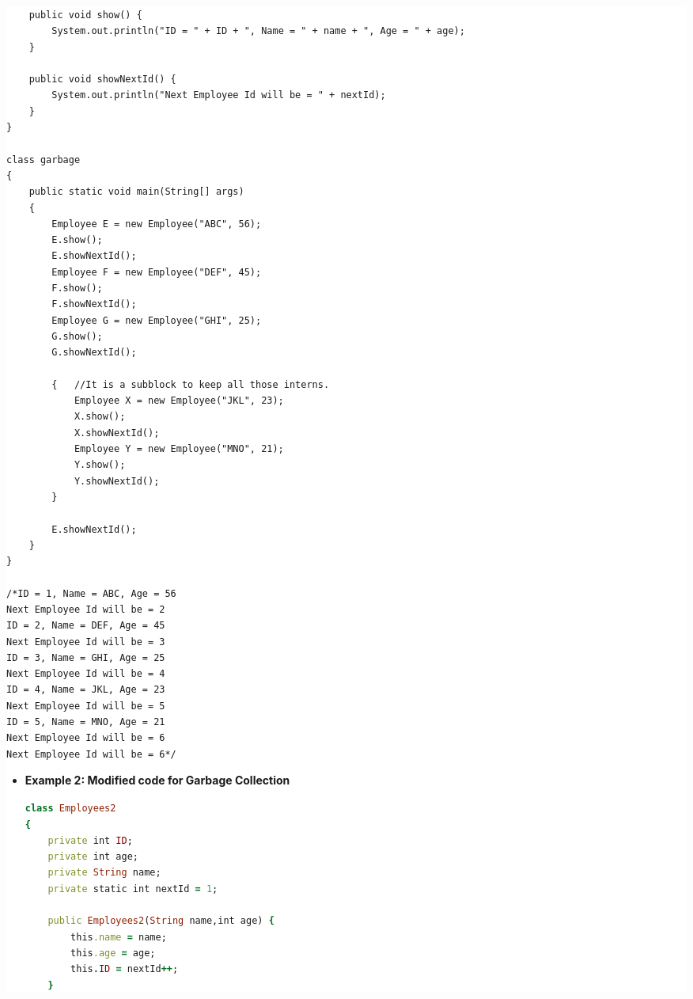   ```
      public void show() {
          System.out.println("ID = " + ID + ", Name = " + name + ", Age = " + age);
      }

      public void showNextId() {
          System.out.println("Next Employee Id will be = " + nextId);
      }
  }

  class garbage
  {
      public static void main(String[] args)
      {
          Employee E = new Employee("ABC", 56);
          E.show();
          E.showNextId();
          Employee F = new Employee("DEF", 45);
          F.show();
          F.showNextId();
          Employee G = new Employee("GHI", 25);
          G.show();
          G.showNextId();

          {   //It is a subblock to keep all those interns.
              Employee X = new Employee("JKL", 23);
              X.show();
              X.showNextId();
              Employee Y = new Employee("MNO", 21);
              Y.show();
              Y.showNextId();
          }

          E.showNextId();
      }
  }

  /*ID = 1, Name = ABC, Age = 56
  Next Employee Id will be = 2
  ID = 2, Name = DEF, Age = 45
  Next Employee Id will be = 3
  ID = 3, Name = GHI, Age = 25
  Next Employee Id will be = 4
  ID = 4, Name = JKL, Age = 23
  Next Employee Id will be = 5
  ID = 5, Name = MNO, Age = 21
  Next Employee Id will be = 6
  Next Employee Id will be = 6*/
  ```
* **Example 2: Modified code for Garbage Collection**

  ```ruby
  class Employees2
  {
      private int ID;
      private int age;
      private String name;
      private static int nextId = 1;

      public Employees2(String name,int age) {
          this.name = name;
          this.age = age;
          this.ID = nextId++;
      }

  ```